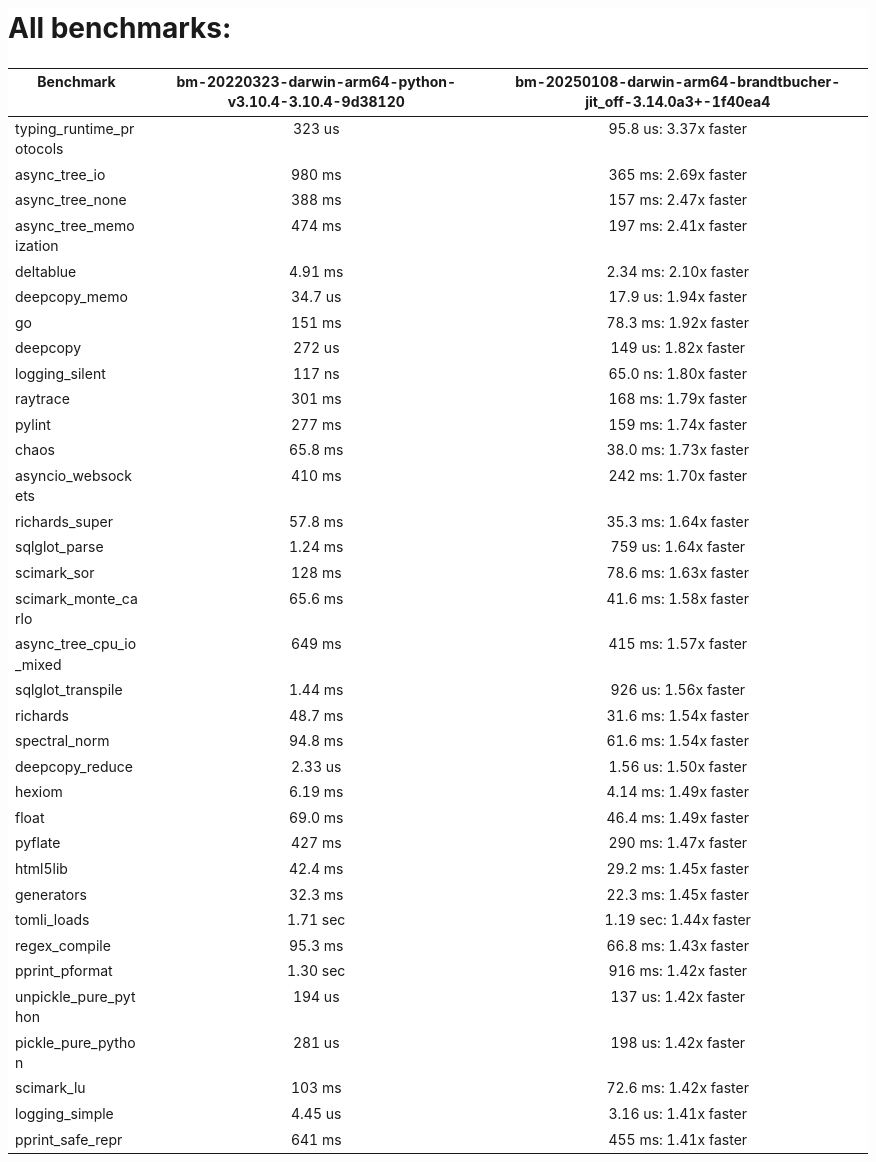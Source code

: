 All benchmarks:
===============

| Benchmark                | bm-20220323-darwin-arm64-python-v3.10.4-3.10.4-9d38120 | bm-20250108-darwin-arm64-brandtbucher-jit_off-3.14.0a3+-1f40ea4 |
|--------------------------|:------------------------------------------------------:|:---------------------------------------------------------------:|
| typing_runtime_protocols | 323 us                                                 | 95.8 us: 3.37x faster                                           |
| async_tree_io            | 980 ms                                                 | 365 ms: 2.69x faster                                            |
| async_tree_none          | 388 ms                                                 | 157 ms: 2.47x faster                                            |
| async_tree_memoization   | 474 ms                                                 | 197 ms: 2.41x faster                                            |
| deltablue                | 4.91 ms                                                | 2.34 ms: 2.10x faster                                           |
| deepcopy_memo            | 34.7 us                                                | 17.9 us: 1.94x faster                                           |
| go                       | 151 ms                                                 | 78.3 ms: 1.92x faster                                           |
| deepcopy                 | 272 us                                                 | 149 us: 1.82x faster                                            |
| logging_silent           | 117 ns                                                 | 65.0 ns: 1.80x faster                                           |
| raytrace                 | 301 ms                                                 | 168 ms: 1.79x faster                                            |
| pylint                   | 277 ms                                                 | 159 ms: 1.74x faster                                            |
| chaos                    | 65.8 ms                                                | 38.0 ms: 1.73x faster                                           |
| asyncio_websockets       | 410 ms                                                 | 242 ms: 1.70x faster                                            |
| richards_super           | 57.8 ms                                                | 35.3 ms: 1.64x faster                                           |
| sqlglot_parse            | 1.24 ms                                                | 759 us: 1.64x faster                                            |
| scimark_sor              | 128 ms                                                 | 78.6 ms: 1.63x faster                                           |
| scimark_monte_carlo      | 65.6 ms                                                | 41.6 ms: 1.58x faster                                           |
| async_tree_cpu_io_mixed  | 649 ms                                                 | 415 ms: 1.57x faster                                            |
| sqlglot_transpile        | 1.44 ms                                                | 926 us: 1.56x faster                                            |
| richards                 | 48.7 ms                                                | 31.6 ms: 1.54x faster                                           |
| spectral_norm            | 94.8 ms                                                | 61.6 ms: 1.54x faster                                           |
| deepcopy_reduce          | 2.33 us                                                | 1.56 us: 1.50x faster                                           |
| hexiom                   | 6.19 ms                                                | 4.14 ms: 1.49x faster                                           |
| float                    | 69.0 ms                                                | 46.4 ms: 1.49x faster                                           |
| pyflate                  | 427 ms                                                 | 290 ms: 1.47x faster                                            |
| html5lib                 | 42.4 ms                                                | 29.2 ms: 1.45x faster                                           |
| generators               | 32.3 ms                                                | 22.3 ms: 1.45x faster                                           |
| tomli_loads              | 1.71 sec                                               | 1.19 sec: 1.44x faster                                          |
| regex_compile            | 95.3 ms                                                | 66.8 ms: 1.43x faster                                           |
| pprint_pformat           | 1.30 sec                                               | 916 ms: 1.42x faster                                            |
| unpickle_pure_python     | 194 us                                                 | 137 us: 1.42x faster                                            |
| pickle_pure_python       | 281 us                                                 | 198 us: 1.42x faster                                            |
| scimark_lu               | 103 ms                                                 | 72.6 ms: 1.42x faster                                           |
| logging_simple           | 4.45 us                                                | 3.16 us: 1.41x faster                                           |
| pprint_safe_repr         | 641 ms                                                 | 455 ms: 1.41x faster                                            |